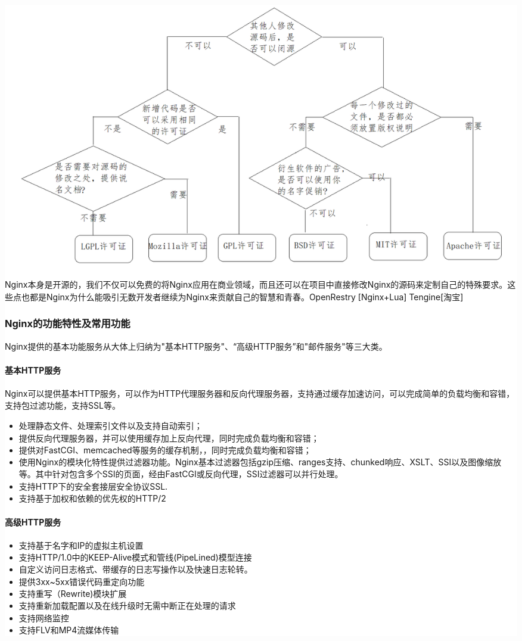 ![1585139995444](assets/1585139995444.png)

Nginx本身是开源的，我们不仅可以免费的将Nginx应用在商业领域，而且还可以在项目中直接修改Nginx的源码来定制自己的特殊要求。这些点也都是Nginx为什么能吸引无数开发者继续为Nginx来贡献自己的智慧和青春。OpenRestry [Nginx+Lua]   Tengine[淘宝]

### Nginx的功能特性及常用功能

Nginx提供的基本功能服务从大体上归纳为"基本HTTP服务"、“高级HTTP服务”和"邮件服务"等三大类。

#### 基本HTTP服务

Nginx可以提供基本HTTP服务，可以作为HTTP代理服务器和反向代理服务器，支持通过缓存加速访问，可以完成简单的负载均衡和容错，支持包过滤功能，支持SSL等。

- 处理静态文件、处理索引文件以及支持自动索引；
- 提供反向代理服务器，并可以使用缓存加上反向代理，同时完成负载均衡和容错；
- 提供对FastCGI、memcached等服务的缓存机制，，同时完成负载均衡和容错；
- 使用Nginx的模块化特性提供过滤器功能。Nginx基本过滤器包括gzip压缩、ranges支持、chunked响应、XSLT、SSI以及图像缩放等。其中针对包含多个SSI的页面，经由FastCGI或反向代理，SSI过滤器可以并行处理。
- 支持HTTP下的安全套接层安全协议SSL.
- 支持基于加权和依赖的优先权的HTTP/2

#### 高级HTTP服务

- 支持基于名字和IP的虚拟主机设置
- 支持HTTP/1.0中的KEEP-Alive模式和管线(PipeLined)模型连接
- 自定义访问日志格式、带缓存的日志写操作以及快速日志轮转。
- 提供3xx~5xx错误代码重定向功能
- 支持重写（Rewrite)模块扩展
- 支持重新加载配置以及在线升级时无需中断正在处理的请求
- 支持网络监控
- 支持FLV和MP4流媒体传输
